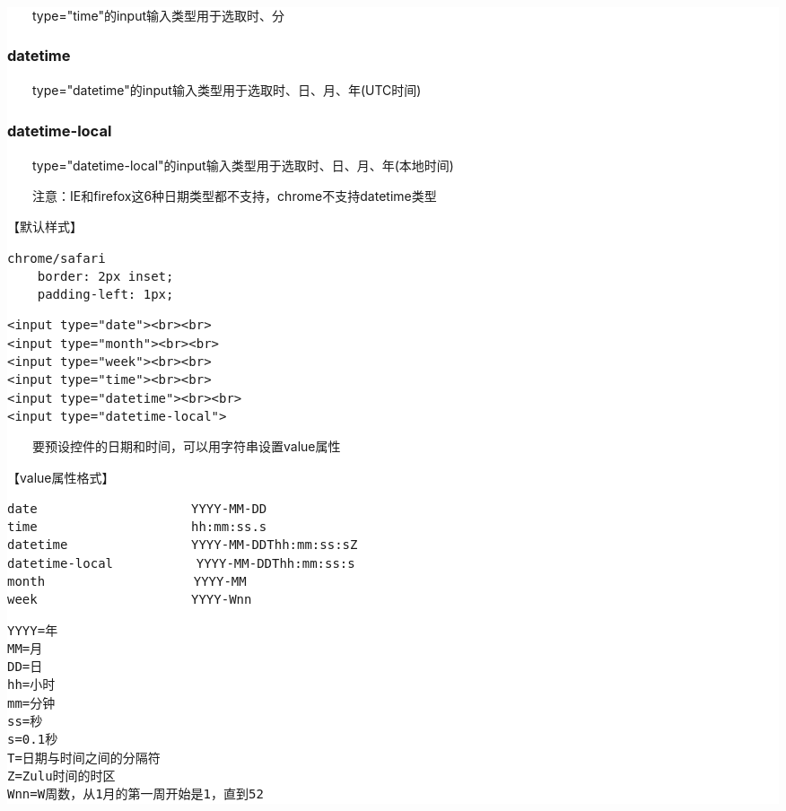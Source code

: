 &emsp;&emsp;type="time"的input输入类型用于选取时、分

### datetime

&emsp;&emsp;type="datetime"的input输入类型用于选取时、日、月、年(UTC时间)

### datetime-local

&emsp;&emsp;type="datetime-local"的input输入类型用于选取时、日、月、年(本地时间)

&emsp;&emsp;注意：IE和firefox这6种日期类型都不支持，chrome不支持datetime类型

【默认样式】

<div>
<pre>chrome/safari
    border: 2px inset;
    padding-left: 1px;</pre>
</div>
<div>
<pre>&lt;input type="date"&gt;&lt;br&gt;&lt;br&gt;
&lt;input type="month"&gt;&lt;br&gt;&lt;br&gt;
&lt;input type="week"&gt;&lt;br&gt;&lt;br&gt;
&lt;input type="time"&gt;&lt;br&gt;&lt;br&gt;
&lt;input type="datetime"&gt;&lt;br&gt;&lt;br&gt;
&lt;input type="datetime-local"&gt;</pre>
</div>

<iframe style="width: 100%; height: 270px;" src="https://demo.xiaohuochai.site/html/type/t13.html" frameborder="0" width="320" height="240"></iframe>

&emsp;&emsp;要预设控件的日期和时间，可以用字符串设置value属性

【value属性格式】

<div>
<pre>date                　　 YYYY-MM-DD
time                 　　hh:mm:ss.s
datetime            　　 YYYY-MM-DDThh:mm:ss:sZ
datetime-local           YYYY-MM-DDThh:mm:ss:s
month            　　　　 YYYY-MM
week                　　 YYYY-Wnn</pre>
</div>
<div>
<pre>YYYY=年
MM=月
DD=日
hh=小时
mm=分钟
ss=秒
s=0.1秒
T=日期与时间之间的分隔符
Z=Zulu时间的时区
Wnn=W周数，从1月的第一周开始是1，直到52</pre>
</div>
